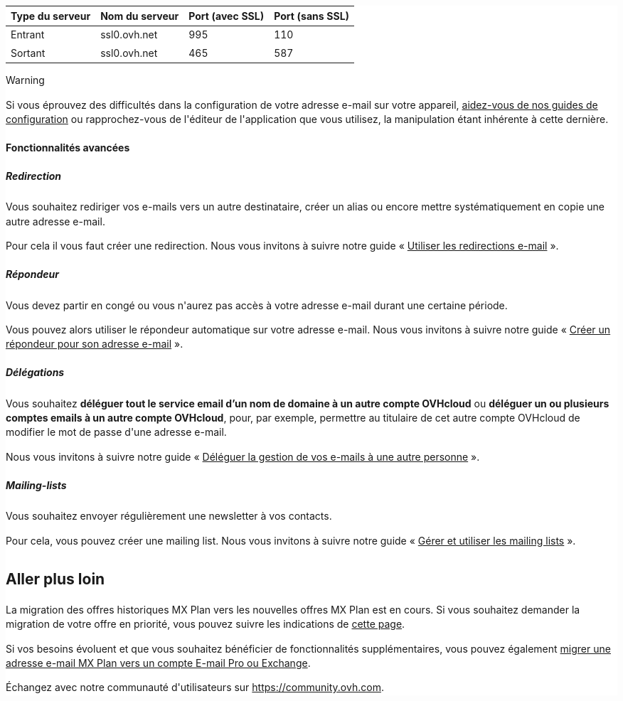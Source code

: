 |Type du serveur|Nom du serveur|Port (avec SSL)|Port (sans SSL)|
|---|---|---|---|
|Entrant|ssl0.ovh.net|995|110|
|Sortant|ssl0.ovh.net|465|587|

> [!warning]
>
> Si vous éprouvez des difficultés dans la configuration de votre adresse e-mail sur votre appareil, [aidez-vous de nos guides de configuration](../) ou rapprochez-vous de l'éditeur de l'application que vous utilisez, la manipulation étant inhérente à cette dernière.

#### Fonctionnalités avancées

##### **Redirection**

Vous souhaitez rediriger vos e-mails vers un autre destinataire, créer un alias ou encore mettre systématiquement en copie une autre adresse e-mail.

Pour cela il vous faut créer une redirection. Nous vous invitons à suivre notre guide « [Utiliser les redirections e-mail](https://docs.ovh.com/fr/emails/guide-des-redirections-emails/#version-historique-de-loffre-mx-plan) ».

##### **Répondeur**

Vous devez partir en congé ou vous n'aurez pas accès à votre adresse e-mail durant une certaine période.

Vous pouvez alors utiliser le répondeur automatique sur votre adresse e-mail. Nous vous invitons à suivre notre guide « [Créer un répondeur pour son adresse e-mail](https://docs.ovh.com/fr/emails/mise-en-place-repondeur-mail/) ».

##### **Délégations**

Vous souhaitez **déléguer tout le service email d’un nom de domaine à un autre compte OVHcloud** ou **déléguer un ou plusieurs comptes emails à un autre compte OVHcloud**, pour, par exemple, permettre au titulaire de cet autre compte OVHcloud de modifier le mot de passe d'une adresse e-mail.

Nous vous invitons à suivre notre guide « [Déléguer la gestion de vos e-mails à une autre personne](https://docs.ovh.com/fr/emails/deleguer-gestion-emails-autre-identifiant/) ».

##### **Mailing-lists**

Vous souhaitez envoyer régulièrement une newsletter à vos contacts.

Pour cela, vous pouvez créer une mailing list. Nous vous invitons à suivre notre guide « [Gérer et utiliser les mailing lists](https://docs.ovh.com/fr/emails/guide-dutilisation-mailing-list/) ».

## Aller plus loin

La migration des offres historiques MX Plan vers les nouvelles offres MX Plan est en cours. Si vous souhaitez demander la migration de votre offre en priorité, vous pouvez suivre les indications de [cette page](https://www.ovh.com/fr/mxplan-migration/#accordion_6001-4).

Si vos besoins évoluent et que vous souhaitez bénéficier de fonctionnalités supplémentaires, vous pouvez également [migrer une adresse e-mail MX Plan vers un compte E-mail Pro ou Exchange](https://docs.ovh.com/fr/microsoft-collaborative-solutions/migration-adresse-e-mail-mutualisee-vers-exchange/).

Échangez avec notre communauté d'utilisateurs sur <https://community.ovh.com>.
